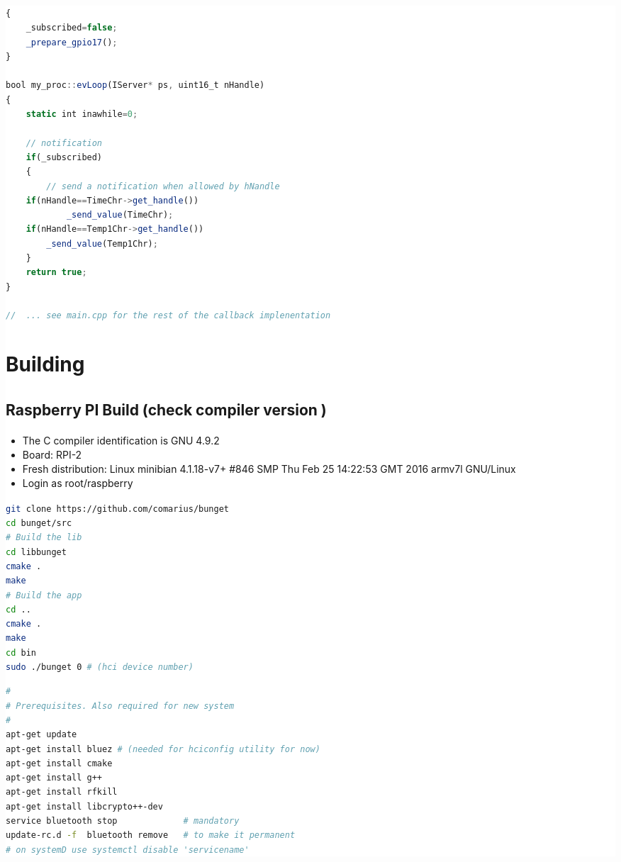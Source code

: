 ```javascript
{
    _subscribed=false;
    _prepare_gpio17();
}

bool my_proc::evLoop(IServer* ps, uint16_t nHandle)
{
    static int inawhile=0;

    // notification
    if(_subscribed)
    {
        // send a notification when allowed by hNandle
	if(nHandle==TimeChr->get_handle())
	        _send_value(TimeChr);
	if(nHandle==Temp1Chr->get_handle())
		_send_value(Temp1Chr);
    }
    return true;
}

//  ... see main.cpp for the rest of the callback implenentation

```
# Building

## Raspberry PI Build (check compiler version )
  - The C compiler identification is GNU 4.9.2
  - Board: RPI-2
  - Fresh distribution: Linux minibian 4.1.18-v7+ #846 SMP Thu Feb 25 14:22:53 GMT 2016 armv7l GNU/Linux
  - Login as root/raspberry

```bash
git clone https://github.com/comarius/bunget
cd bunget/src
# Build the lib
cd libbunget
cmake .
make
# Build the app
cd ..
cmake .
make
cd bin
sudo ./bunget 0 # (hci device number)
```

```bash
#
# Prerequisites. Also required for new system
#
apt-get update
apt-get install bluez # (needed for hciconfig utility for now)
apt-get install cmake
apt-get install g++
apt-get install rfkill
apt-get install libcrypto++-dev
service bluetooth stop             # mandatory
update-rc.d -f  bluetooth remove   # to make it permanent
# on systemD use systemctl disable 'servicename'

```